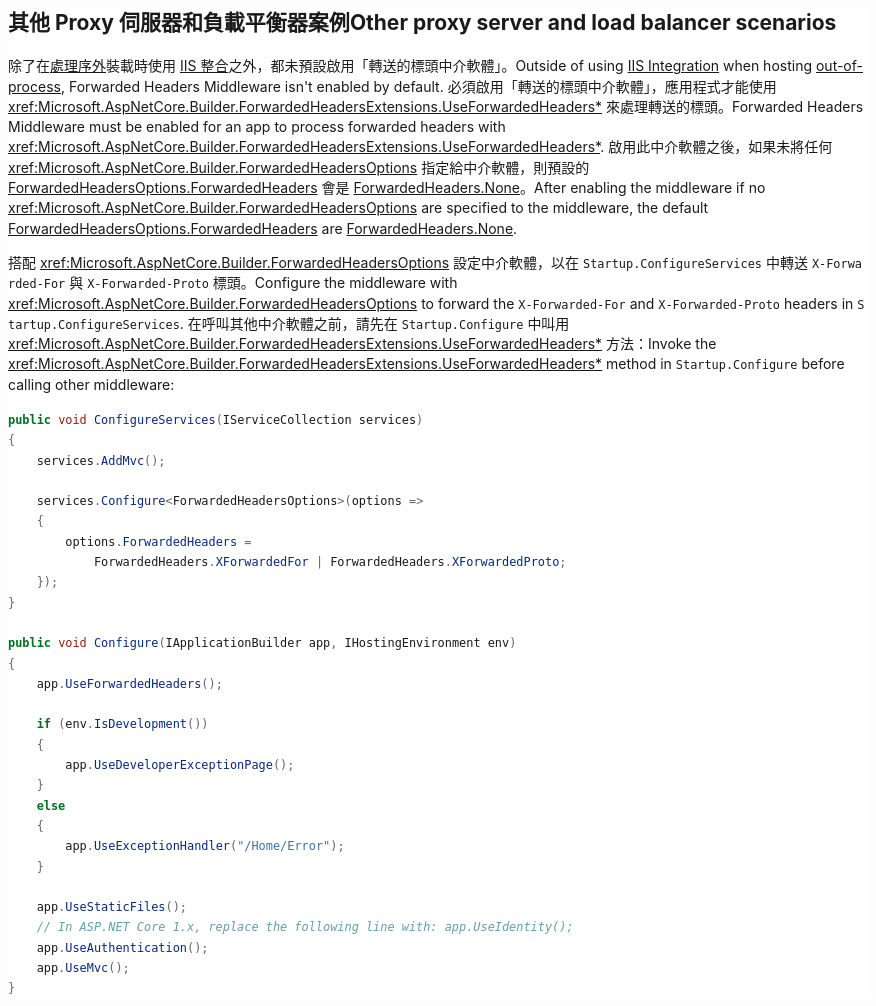 ## <a name="other-proxy-server-and-load-balancer-scenarios"></a><span data-ttu-id="bb068-342">其他 Proxy 伺服器和負載平衡器案例</span><span class="sxs-lookup"><span data-stu-id="bb068-342">Other proxy server and load balancer scenarios</span></span>

<span data-ttu-id="bb068-343">除了在[處理序外](xref:host-and-deploy/iis/index#out-of-process-hosting-model)裝載時使用 [IIS 整合](xref:host-and-deploy/iis/index#enable-the-iisintegration-components)之外，都未預設啟用「轉送的標頭中介軟體」。</span><span class="sxs-lookup"><span data-stu-id="bb068-343">Outside of using [IIS Integration](xref:host-and-deploy/iis/index#enable-the-iisintegration-components) when hosting [out-of-process](xref:host-and-deploy/iis/index#out-of-process-hosting-model), Forwarded Headers Middleware isn't enabled by default.</span></span> <span data-ttu-id="bb068-344">必須啟用「轉送的標頭中介軟體」，應用程式才能使用 <xref:Microsoft.AspNetCore.Builder.ForwardedHeadersExtensions.UseForwardedHeaders*> 來處理轉送的標頭。</span><span class="sxs-lookup"><span data-stu-id="bb068-344">Forwarded Headers Middleware must be enabled for an app to process forwarded headers with <xref:Microsoft.AspNetCore.Builder.ForwardedHeadersExtensions.UseForwardedHeaders*>.</span></span> <span data-ttu-id="bb068-345">啟用此中介軟體之後，如果未將任何 <xref:Microsoft.AspNetCore.Builder.ForwardedHeadersOptions> 指定給中介軟體，則預設的 [ForwardedHeadersOptions.ForwardedHeaders](xref:Microsoft.AspNetCore.Builder.ForwardedHeadersOptions.ForwardedHeaders) 會是 [ForwardedHeaders.None](xref:Microsoft.AspNetCore.HttpOverrides.ForwardedHeaders)。</span><span class="sxs-lookup"><span data-stu-id="bb068-345">After enabling the middleware if no <xref:Microsoft.AspNetCore.Builder.ForwardedHeadersOptions> are specified to the middleware, the default [ForwardedHeadersOptions.ForwardedHeaders](xref:Microsoft.AspNetCore.Builder.ForwardedHeadersOptions.ForwardedHeaders) are [ForwardedHeaders.None](xref:Microsoft.AspNetCore.HttpOverrides.ForwardedHeaders).</span></span>

<span data-ttu-id="bb068-346">搭配 <xref:Microsoft.AspNetCore.Builder.ForwardedHeadersOptions> 設定中介軟體，以在 `Startup.ConfigureServices` 中轉送 `X-Forwarded-For` 與 `X-Forwarded-Proto` 標頭。</span><span class="sxs-lookup"><span data-stu-id="bb068-346">Configure the middleware with <xref:Microsoft.AspNetCore.Builder.ForwardedHeadersOptions> to forward the `X-Forwarded-For` and `X-Forwarded-Proto` headers in `Startup.ConfigureServices`.</span></span> <span data-ttu-id="bb068-347">在呼叫其他中介軟體之前，請先在 `Startup.Configure` 中叫用 <xref:Microsoft.AspNetCore.Builder.ForwardedHeadersExtensions.UseForwardedHeaders*> 方法：</span><span class="sxs-lookup"><span data-stu-id="bb068-347">Invoke the <xref:Microsoft.AspNetCore.Builder.ForwardedHeadersExtensions.UseForwardedHeaders*> method in `Startup.Configure` before calling other middleware:</span></span>

```csharp
public void ConfigureServices(IServiceCollection services)
{
    services.AddMvc();

    services.Configure<ForwardedHeadersOptions>(options =>
    {
        options.ForwardedHeaders = 
            ForwardedHeaders.XForwardedFor | ForwardedHeaders.XForwardedProto;
    });
}

public void Configure(IApplicationBuilder app, IHostingEnvironment env)
{
    app.UseForwardedHeaders();

    if (env.IsDevelopment())
    {
        app.UseDeveloperExceptionPage();
    }
    else
    {
        app.UseExceptionHandler("/Home/Error");
    }

    app.UseStaticFiles();
    // In ASP.NET Core 1.x, replace the following line with: app.UseIdentity();
    app.UseAuthentication();
    app.UseMvc();
}
```
